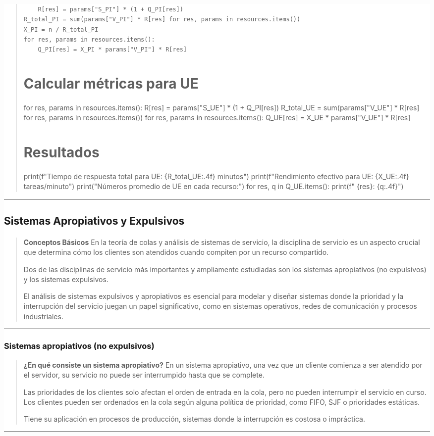 >         R[res] = params["S_PI"] * (1 + Q_PI[res])
>     R_total_PI = sum(params["V_PI"] * R[res] for res, params in resources.items())
>     X_PI = n / R_total_PI
>     for res, params in resources.items():
>         Q_PI[res] = X_PI * params["V_PI"] * R[res]
> 
> # Calcular métricas para UE
> for res, params in resources.items():
>     R[res] = params["S_UE"] * (1 + Q_PI[res])
> R_total_UE = sum(params["V_UE"] * R[res] for res, params in resources.items())
> for res, params in resources.items():
>     Q_UE[res] = X_UE * params["V_UE"] * R[res]
> 
> # Resultados
> print(f"Tiempo de respuesta total para UE: {R_total_UE:.4f} minutos")
> print(f"Rendimiento efectivo para UE: {X_UE:.4f} tareas/minuto")
> print("Números promedio de UE en cada recurso:")
> for res, q in Q_UE.items():
>     print(f"  {res}: {q:.4f}")
> ```

---

## Sistemas Apropiativos y Expulsivos

> **Conceptos Básicos**
> En la teoría de colas y análisis de sistemas de servicio, la disciplina de servicio es un aspecto crucial que determina cómo los clientes son atendidos cuando compiten por un recurso compartido.
> 
> Dos de las disciplinas de servicio más importantes y ampliamente estudiadas son los sistemas apropiativos (no expulsivos) y los sistemas expulsivos.
> 
> El análisis de sistemas expulsivos y apropiativos es esencial para modelar y diseñar sistemas donde la prioridad y la interrupción del servicio juegan un papel significativo, como en sistemas operativos, redes de comunicación y procesos industriales.

---

### Sistemas apropiativos (no expulsivos)

> **¿En qué consiste un sistema apropiativo?**
> En un sistema apropiativo, una vez que un cliente comienza a ser atendido por el servidor, su servicio no puede ser interrumpido hasta que se complete.
> 
> Las prioridades de los clientes solo afectan el orden de entrada en la cola, pero no pueden interrumpir el servicio en curso. Los clientes pueden ser ordenados en la cola según alguna política de prioridad, como FIFO, SJF o prioridades estáticas.
> 
> Tiene su aplicación en procesos de producción, sistemas donde la interrupción es costosa o impráctica.

---
